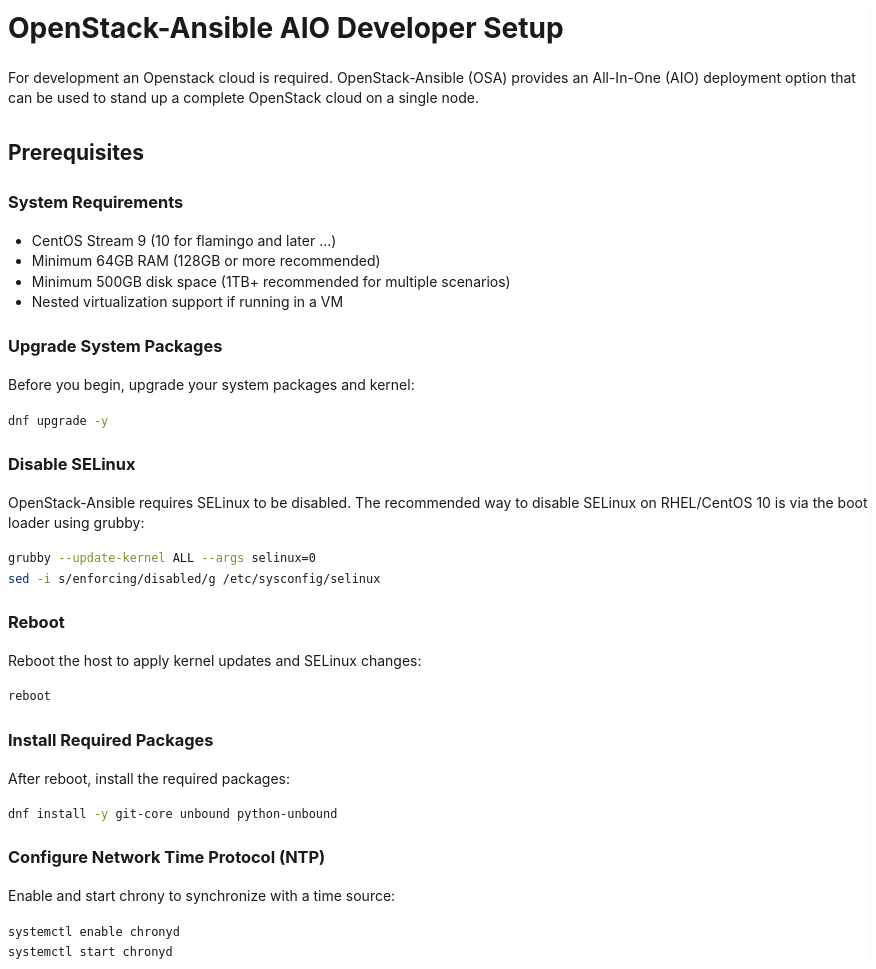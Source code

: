 # OpenStack-Ansible AIO Developer Setup

For development an Openstack cloud is required. OpenStack-Ansible (OSA) provides
an All-In-One (AIO) deployment option that can be used to stand up a complete
OpenStack cloud on a single node.

## Prerequisites

### System Requirements

- CentOS Stream 9 (10 for flamingo and later ...)
- Minimum 64GB RAM (128GB or more recommended)
- Minimum 500GB disk space (1TB+ recommended for multiple scenarios)
- Nested virtualization support if running in a VM

### Upgrade System Packages

Before you begin, upgrade your system packages and kernel:

```bash
dnf upgrade -y
```

### Disable SELinux

OpenStack-Ansible requires SELinux to be disabled. The recommended way to
disable SELinux on RHEL/CentOS 10 is via the boot loader using grubby:

```bash
grubby --update-kernel ALL --args selinux=0
sed -i s/enforcing/disabled/g /etc/sysconfig/selinux
```

### Reboot

Reboot the host to apply kernel updates and SELinux changes:

```bash
reboot
```

### Install Required Packages

After reboot, install the required packages:

```bash
dnf install -y git-core unbound python-unbound
```

### Configure Network Time Protocol (NTP)

Enable and start chrony to synchronize with a time source:

```bash
systemctl enable chronyd
systemctl start chronyd
```
